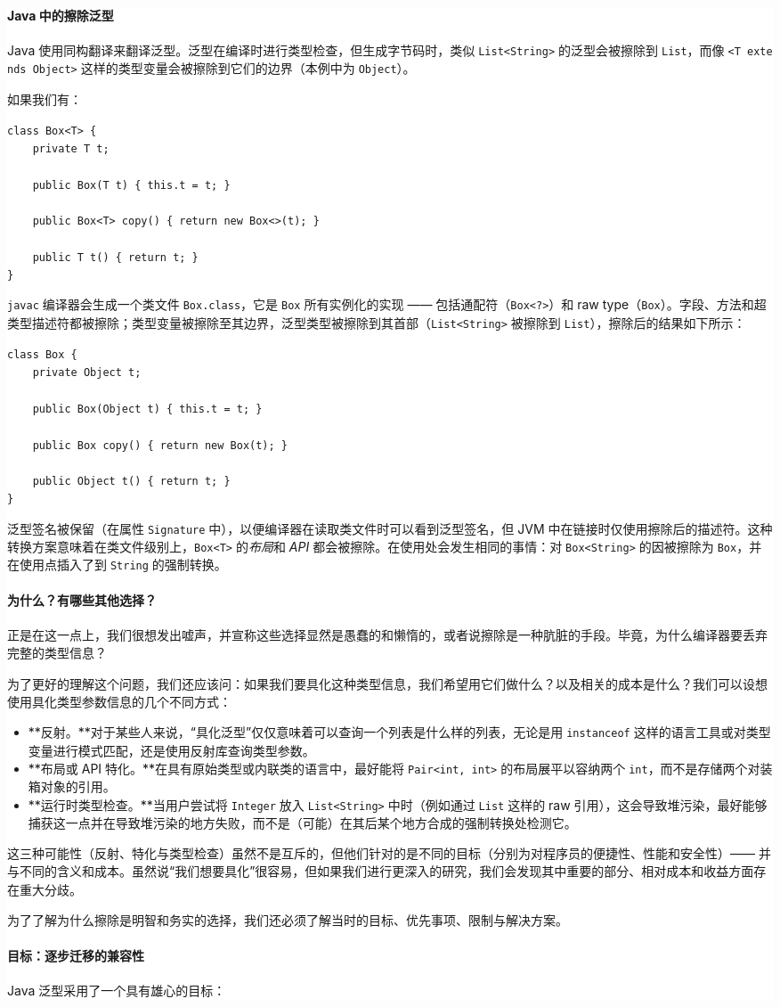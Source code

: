 #### Java 中的擦除泛型

Java 使用同构翻译来翻译泛型。泛型在编译时进行类型检查，但生成字节码时，类似 `List<String>` 的泛型会被擦除到 `List`，而像 `<T extends Object>` 这样的类型变量会被擦除到它们的边界（本例中为 `Object`）。

如果我们有：

```
class Box<T> {
    private T t;

    public Box(T t) { this.t = t; }

    public Box<T> copy() { return new Box<>(t); }

    public T t() { return t; }
}
```

`javac` 编译器会生成一个类文件 `Box.class`，它是 `Box` 所有实例化的实现 —— 包括通配符（`Box<?>`）和 raw type（`Box`）。字段、方法和超类型描述符都被擦除；类型变量被擦除至其边界，泛型类型被擦除到其首部（`List<String>` 被擦除到 `List`），擦除后的结果如下所示：

```
class Box {
    private Object t;

    public Box(Object t) { this.t = t; }

    public Box copy() { return new Box(t); }

    public Object t() { return t; }
}
```

泛型签名被保留（在属性 `Signature` 中），以便编译器在读取类文件时可以看到泛型签名，但 JVM 中在链接时仅使用擦除后的描述符。这种转换方案意味着在类文件级别上，`Box<T>` 的*布局*和 *API* 都会被擦除。在使用处会发生相同的事情：对 `Box<String>` 的因被擦除为 `Box`，并在使用点插入了到 `String` 的强制转换。

#### 为什么？有哪些其他选择？

正是在这一点上，我们很想发出嘘声，并宣称这些选择显然是愚蠢的和懒惰的，或者说擦除是一种肮脏的手段。毕竟，为什么编译器要丢弃完整的类型信息？

为了更好的理解这个问题，我们还应该问：如果我们要具化这种类型信息，我们希望用它们做什么？以及相关的成本是什么？我们可以设想使用具化类型参数信息的几个不同方式：

  - **反射。**对于某些人来说，“具化泛型”仅仅意味着可以查询一个列表是什么样的列表，无论是用 `instanceof` 这样的语言工具或对类型变量进行模式匹配，还是使用反射库查询类型参数。
  - **布局或 API 特化。**在具有原始类型或内联类的语言中，最好能将 `Pair<int, int>` 的布局展平以容纳两个 `int`，而不是存储两个对装箱对象的引用。
  - **运行时类型检查。**当用户尝试将 `Integer` 放入 `List<String>` 中时（例如通过 `List` 这样的 raw 引用），这会导致堆污染，最好能够捕获这一点并在导致堆污染的地方失败，而不是（可能）在其后某个地方合成的强制转换处检测它。

这三种可能性（反射、特化与类型检查）虽然不是互斥的，但他们针对的是不同的目标（分别为对程序员的便捷性、性能和安全性）—— 并与不同的含义和成本。虽然说“我们想要具化”很容易，但如果我们进行更深入的研究，我们会发现其中重要的部分、相对成本和收益方面存在重大分歧。

为了了解为什么擦除是明智和务实的选择，我们还必须了解当时的目标、优先事项、限制与解决方案。

#### 目标：逐步迁移的兼容性

Java 泛型采用了一个具有雄心的目标：
